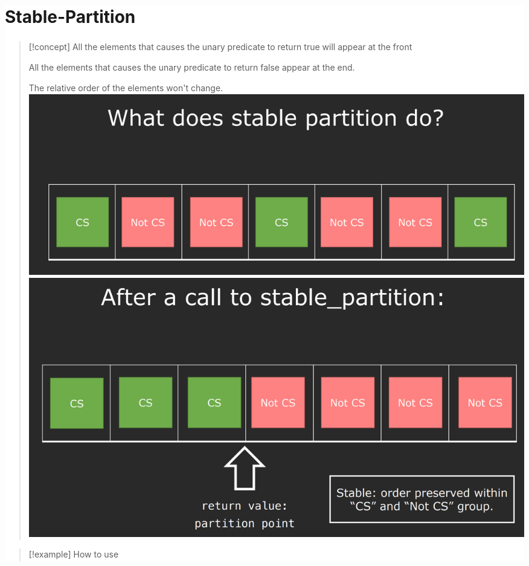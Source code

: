 

# Stable-Partition
> [!concept]
> All the elements that causes the unary predicate to return true will appear at the front 
> 
> All the elements that causes the unary predicate to return false appear at the end.
> 
> The relative order of the elements won't change.
> ![](STL_Algorithms.assets/image-20231231120526365.png)![](STL_Algorithms.assets/image-20231231120531969.png)

> [!example] How to use